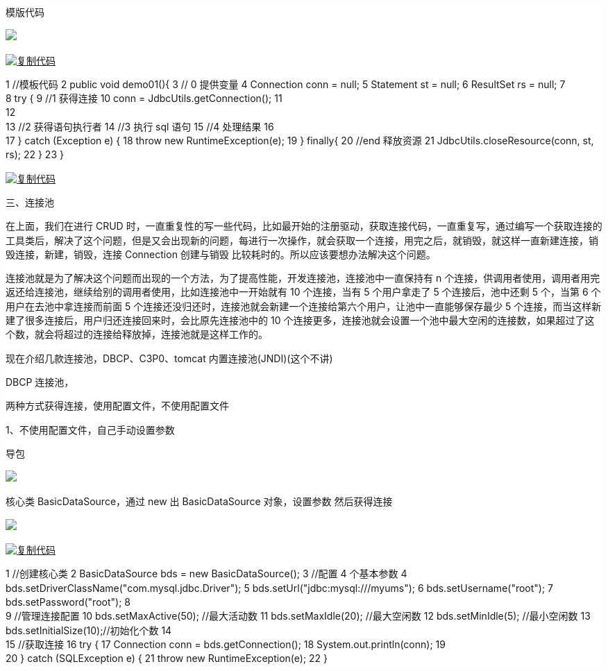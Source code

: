 模版代码

![](https://images.cnblogs.com/OutliningIndicators/ExpandedBlockStart.gif)

[![复制代码](https://common.cnblogs.com/images/copycode.gif)](javascript:void(0); "复制代码")

1     //模板代码
2     public void demo01(){ 3         // 0 提供变量
4         Connection conn = null;
5         Statement st = null;
6         ResultSet rs = null;
7         
8         try { 9             //1 获得连接
10             conn = JdbcUtils.getConnection(); 11             
12             
13             //2 获得语句执行者 14             //3 执行 sql 语句 15             //4 处理结果
16             
17         } catch (Exception e) { 18             throw new RuntimeException(e); 19         } finally{ 20             //end 释放资源
21 JdbcUtils.closeResource(conn, st, rs); 22 } 23     }

[![复制代码](https://common.cnblogs.com/images/copycode.gif)](javascript:void(0); "复制代码")

三、连接池

在上面，我们在进行 CRUD 时，一直重复性的写一些代码，比如最开始的注册驱动，获取连接代码，一直重复写，通过编写一个获取连接的工具类后，解决了这个问题，但是又会出现新的问题，每进行一次操作，就会获取一个连接，用完之后，就销毁，就这样一直新建连接，销毁连接，新建，销毁，连接 Connection 创建与销毁 比较耗时的。所以应该要想办法解决这个问题。

连接池就是为了解决这个问题而出现的一个方法，为了提高性能，开发连接池，连接池中一直保持有 n 个连接，供调用者使用，调用者用完返还给连接池，继续给别的调用者使用，比如连接池中一开始就有 10 个连接，当有 5 个用户拿走了 5 个连接后，池中还剩 5 个，当第 6 个用户在去池中拿连接而前面 5 个连接还没归还时，连接池就会新建一个连接给第六个用户，让池中一直能够保存最少 5 个连接，而当这样新建了很多连接后，用户归还连接回来时，会比原先连接池中的 10 个连接更多，连接池就会设置一个池中最大空闲的连接数，如果超过了这个数，就会将超过的连接给释放掉，连接池就是这样工作的。

现在介绍几款连接池，DBCP、C3P0、tomcat 内置连接池(JNDI)(这个不讲)

DBCP 连接池，

两种方式获得连接，使用配置文件，不使用配置文件

1、不使用配置文件，自己手动设置参数

导包

![](https://images2015.cnblogs.com/blog/874710/201702/874710-20170226142403491-1963442485.png)

核心类 BasicDataSource，通过 new 出 BasicDataSource 对象，设置参数 然后获得连接　　　　　　　　　　　　

![](https://images.cnblogs.com/OutliningIndicators/ExpandedBlockStart.gif)

[![复制代码](https://common.cnblogs.com/images/copycode.gif)](javascript:void(0); "复制代码")

1         //创建核心类
2         BasicDataSource bds = new BasicDataSource(); 3         //配置 4 个基本参数
4         bds.setDriverClassName("com.mysql.jdbc.Driver");
5         bds.setUrl("jdbc:mysql:///myums");
6         bds.setUsername("root");
7         bds.setPassword("root");
8         
9         //管理连接配置
10         bds.setMaxActive(50);    //最大活动数
11         bds.setMaxIdle(20);    //最大空闲数
12         bds.setMinIdle(5);    //最小空闲数
13         bds.setInitialSize(10);//初始化个数 14         
15         //获取连接
16         try { 17             Connection conn = bds.getConnection(); 18 System.out.println(conn); 19             
20         } catch (SQLException e) { 21             throw new RuntimeException(e); 22         }
